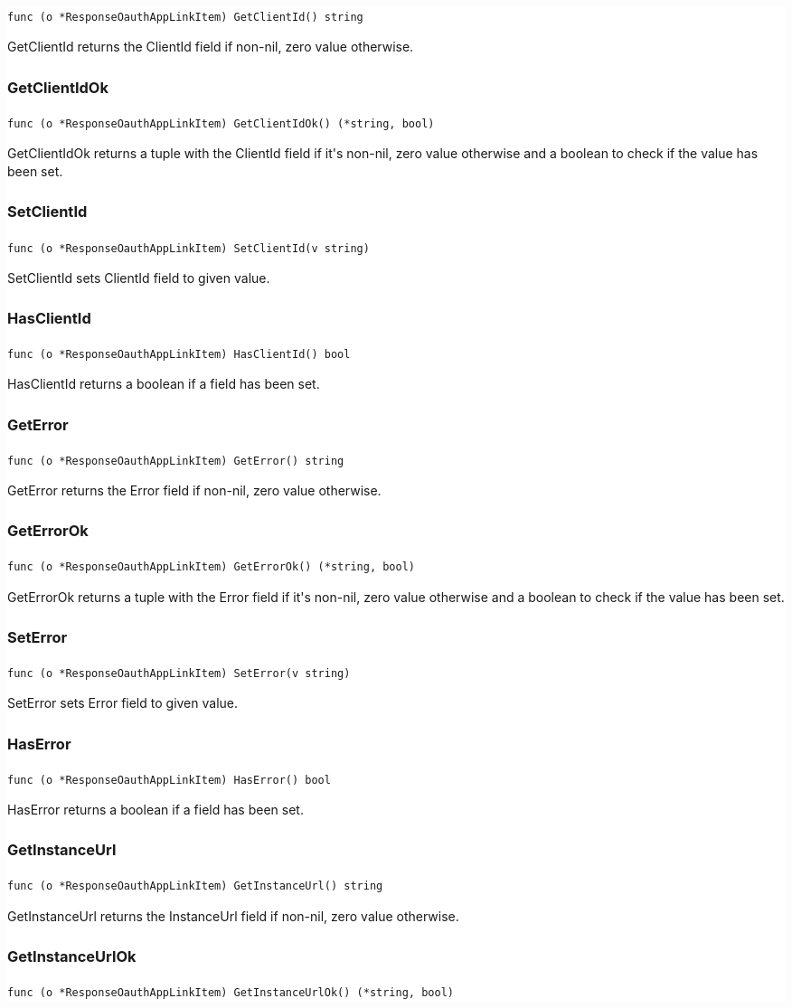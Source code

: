 `func (o *ResponseOauthAppLinkItem) GetClientId() string`

GetClientId returns the ClientId field if non-nil, zero value otherwise.

### GetClientIdOk

`func (o *ResponseOauthAppLinkItem) GetClientIdOk() (*string, bool)`

GetClientIdOk returns a tuple with the ClientId field if it's non-nil, zero value otherwise
and a boolean to check if the value has been set.

### SetClientId

`func (o *ResponseOauthAppLinkItem) SetClientId(v string)`

SetClientId sets ClientId field to given value.

### HasClientId

`func (o *ResponseOauthAppLinkItem) HasClientId() bool`

HasClientId returns a boolean if a field has been set.

### GetError

`func (o *ResponseOauthAppLinkItem) GetError() string`

GetError returns the Error field if non-nil, zero value otherwise.

### GetErrorOk

`func (o *ResponseOauthAppLinkItem) GetErrorOk() (*string, bool)`

GetErrorOk returns a tuple with the Error field if it's non-nil, zero value otherwise
and a boolean to check if the value has been set.

### SetError

`func (o *ResponseOauthAppLinkItem) SetError(v string)`

SetError sets Error field to given value.

### HasError

`func (o *ResponseOauthAppLinkItem) HasError() bool`

HasError returns a boolean if a field has been set.

### GetInstanceUrl

`func (o *ResponseOauthAppLinkItem) GetInstanceUrl() string`

GetInstanceUrl returns the InstanceUrl field if non-nil, zero value otherwise.

### GetInstanceUrlOk

`func (o *ResponseOauthAppLinkItem) GetInstanceUrlOk() (*string, bool)`
